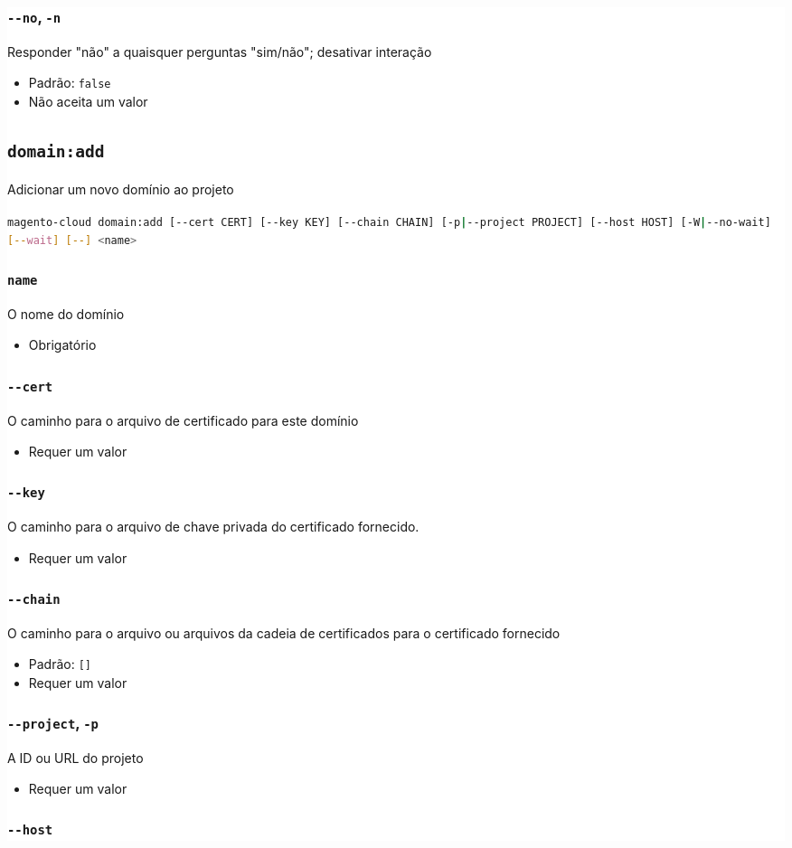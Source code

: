 

### `--no`, `-n`



Responder &quot;não&quot; a quaisquer perguntas &quot;sim/não&quot;; desativar interação
- Padrão: `false`
- Não aceita um valor  

## `domain:add`

Adicionar um novo domínio ao projeto

```bash
magento-cloud domain:add [--cert CERT] [--key KEY] [--chain CHAIN] [-p|--project PROJECT] [--host HOST] [-W|--no-wait] [--wait] [--] <name>
```

 

### `name`

O nome do domínio
- Obrigatório

    <!-- arguments --> <!-- arguments.size -->



### `--cert`

O caminho para o arquivo de certificado para este domínio
- Requer um valor


### `--key`

O caminho para o arquivo de chave privada do certificado fornecido.
- Requer um valor


### `--chain`

O caminho para o arquivo ou arquivos da cadeia de certificados para o certificado fornecido
- Padrão: `[]`
- Requer um valor



### `--project`, `-p`



A ID ou URL do projeto
- Requer um valor


### `--host`
